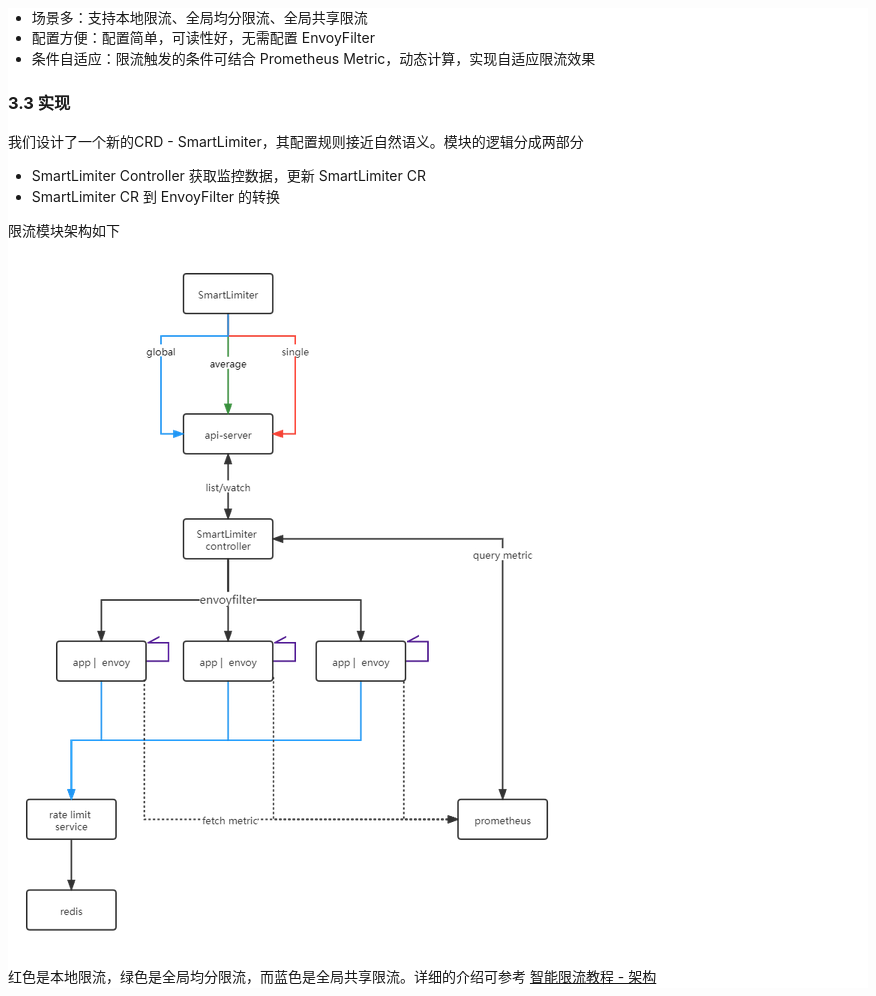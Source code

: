 - 场景多：支持本地限流、全局均分限流、全局共享限流
- 配置方便：配置简单，可读性好，无需配置 EnvoyFilter
- 条件自适应：限流触发的条件可结合 Prometheus Metric，动态计算，实现自适应限流效果



### 3.3 实现

我们设计了一个新的CRD - SmartLimiter，其配置规则接近自然语义。模块的逻辑分成两部分

- SmartLimiter Controller 获取监控数据，更新 SmartLimiter CR
- SmartLimiter CR 到 EnvoyFilter 的转换

限流模块架构如下

<img src="../../assets/img/blog-slime-overview-2021/limiter-arch.png"  />

红色是本地限流，绿色是全局均分限流，而蓝色是全局共享限流。详细的介绍可参考 [智能限流教程 - 架构](https://github.com/slime-io/limiter/blob/master/README_ZH.md#%E6%9E%B6%E6%9E%84) 

